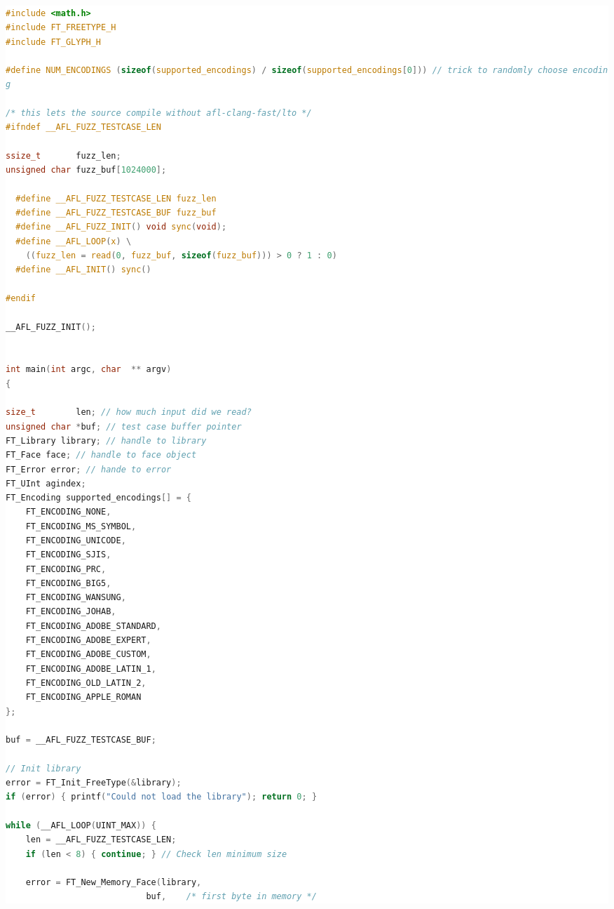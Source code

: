 ```c
#include <math.h>
#include FT_FREETYPE_H
#include FT_GLYPH_H

#define NUM_ENCODINGS (sizeof(supported_encodings) / sizeof(supported_encodings[0])) // trick to randomly choose encoding

/* this lets the source compile without afl-clang-fast/lto */
#ifndef __AFL_FUZZ_TESTCASE_LEN

ssize_t       fuzz_len;
unsigned char fuzz_buf[1024000];

  #define __AFL_FUZZ_TESTCASE_LEN fuzz_len
  #define __AFL_FUZZ_TESTCASE_BUF fuzz_buf
  #define __AFL_FUZZ_INIT() void sync(void);
  #define __AFL_LOOP(x) \
    ((fuzz_len = read(0, fuzz_buf, sizeof(fuzz_buf))) > 0 ? 1 : 0)
  #define __AFL_INIT() sync()

#endif

__AFL_FUZZ_INIT();


int main(int argc, char  ** argv)
{

size_t        len; // how much input did we read?
unsigned char *buf; // test case buffer pointer
FT_Library library; // handle to library 
FT_Face face; // handle to face object 
FT_Error error; // hande to error
FT_UInt agindex; 
FT_Encoding supported_encodings[] = {
    FT_ENCODING_NONE,
    FT_ENCODING_MS_SYMBOL,
    FT_ENCODING_UNICODE,
    FT_ENCODING_SJIS,
    FT_ENCODING_PRC,
    FT_ENCODING_BIG5,
    FT_ENCODING_WANSUNG,
    FT_ENCODING_JOHAB,
    FT_ENCODING_ADOBE_STANDARD,
    FT_ENCODING_ADOBE_EXPERT,
    FT_ENCODING_ADOBE_CUSTOM,
    FT_ENCODING_ADOBE_LATIN_1,
    FT_ENCODING_OLD_LATIN_2,
    FT_ENCODING_APPLE_ROMAN
};

buf = __AFL_FUZZ_TESTCASE_BUF; 

// Init library
error = FT_Init_FreeType(&library);
if (error) { printf("Could not load the library"); return 0; }

while (__AFL_LOOP(UINT_MAX)) {
    len = __AFL_FUZZ_TESTCASE_LEN; 
    if (len < 8) { continue; } // Check len minimum size

    error = FT_New_Memory_Face(library,
                            buf,    /* first byte in memory */
```
